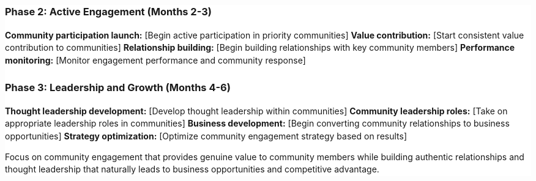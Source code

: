 ### Phase 2: Active Engagement (Months 2-3)
**Community participation launch:** [Begin active participation in priority communities]
**Value contribution:** [Start consistent value contribution to communities]
**Relationship building:** [Begin building relationships with key community members]
**Performance monitoring:** [Monitor engagement performance and community response]

### Phase 3: Leadership and Growth (Months 4-6)
**Thought leadership development:** [Develop thought leadership within communities]
**Community leadership roles:** [Take on appropriate leadership roles in communities]
**Business development:** [Begin converting community relationships to business opportunities]
**Strategy optimization:** [Optimize community engagement strategy based on results]

Focus on community engagement that provides genuine value to community members while building authentic relationships and thought leadership that naturally leads to business opportunities and competitive advantage.